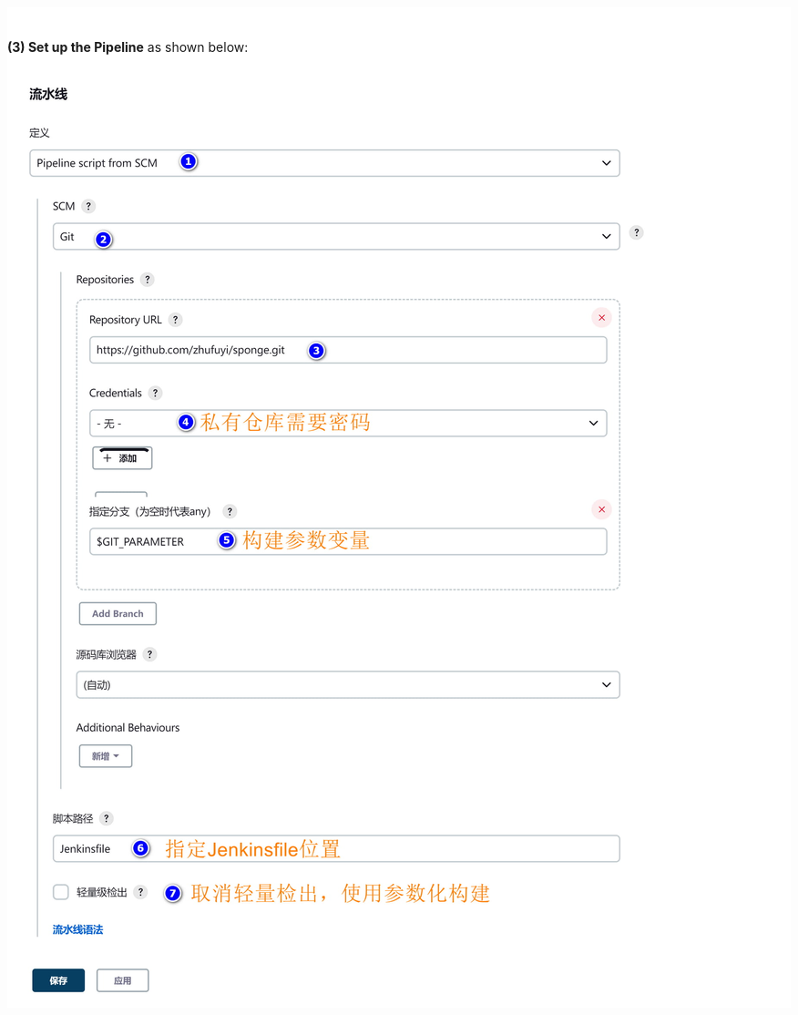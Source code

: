 <br>

**(3) Set up the Pipeline** as shown below:

![jenkins-pipeline-setting](assets/images/jenkins-pipeline-setting.jpg)
